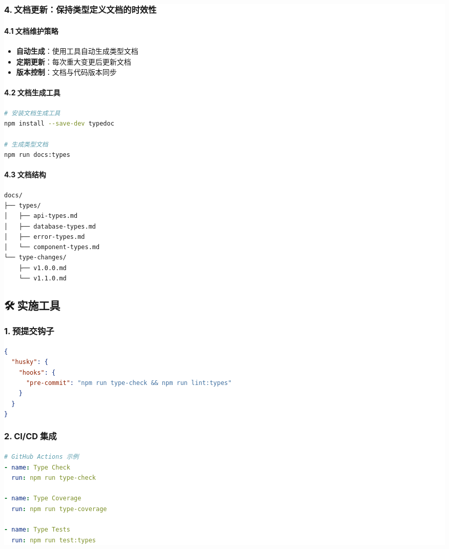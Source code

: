 ### 4. 文档更新：保持类型定义文档的时效性

#### 4.1 文档维护策略
- **自动生成**：使用工具自动生成类型文档
- **定期更新**：每次重大变更后更新文档
- **版本控制**：文档与代码版本同步

#### 4.2 文档生成工具
```bash
# 安装文档生成工具
npm install --save-dev typedoc

# 生成类型文档
npm run docs:types
```

#### 4.3 文档结构
```
docs/
├── types/
│   ├── api-types.md
│   ├── database-types.md
│   ├── error-types.md
│   └── component-types.md
└── type-changes/
    ├── v1.0.0.md
    └── v1.1.0.md
```

## 🛠️ 实施工具

### 1. 预提交钩子
```json
{
  "husky": {
    "hooks": {
      "pre-commit": "npm run type-check && npm run lint:types"
    }
  }
}
```

### 2. CI/CD 集成
```yaml
# GitHub Actions 示例
- name: Type Check
  run: npm run type-check

- name: Type Coverage
  run: npm run type-coverage

- name: Type Tests
  run: npm run test:types
```
